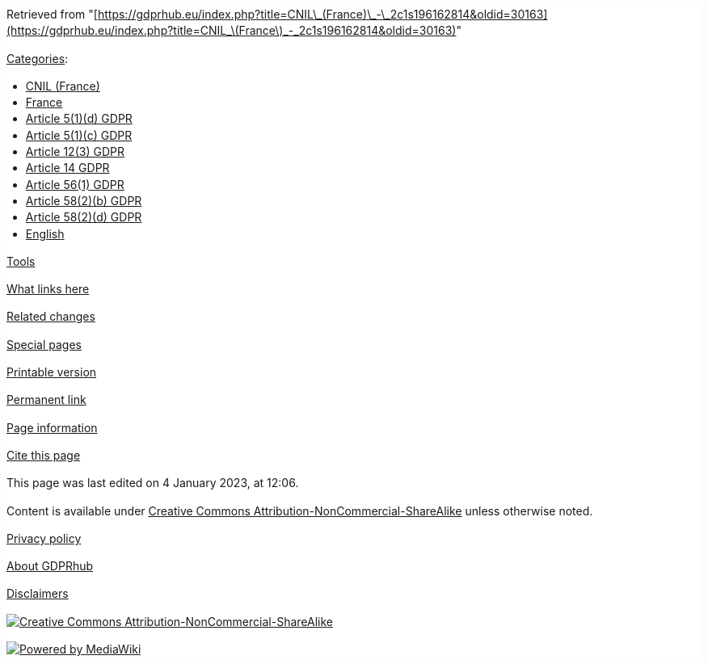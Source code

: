 Retrieved from "[https://gdprhub.eu/index.php?title=CNIL\_(France)\_-\_2c1s196162814&oldid=30163](https://gdprhub.eu/index.php?title=CNIL_\(France\)_-_2c1s196162814&oldid=30163)"

[Categories](/index.php?title=Special:Categories "Special:Categories"):

*   [CNIL (France)](/index.php?title=Category:CNIL_\(France\) "Category:CNIL (France)")
*   [France](/index.php?title=Category:France "Category:France")
*   [Article 5(1)(d) GDPR](/index.php?title=Category:Article_5\(1\)\(d\)_GDPR "Category:Article 5(1)(d) GDPR")
*   [Article 5(1)(c) GDPR](/index.php?title=Category:Article_5\(1\)\(c\)_GDPR "Category:Article 5(1)(c) GDPR")
*   [Article 12(3) GDPR](/index.php?title=Category:Article_12\(3\)_GDPR "Category:Article 12(3) GDPR")
*   [Article 14 GDPR](/index.php?title=Category:Article_14_GDPR "Category:Article 14 GDPR")
*   [Article 56(1) GDPR](/index.php?title=Category:Article_56\(1\)_GDPR "Category:Article 56(1) GDPR")
*   [Article 58(2)(b) GDPR](/index.php?title=Category:Article_58\(2\)\(b\)_GDPR "Category:Article 58(2)(b) GDPR")
*   [Article 58(2)(d) GDPR](/index.php?title=Category:Article_58\(2\)\(d\)_GDPR "Category:Article 58(2)(d) GDPR")
*   [English](/index.php?title=Category:English "Category:English")

[Tools](#)

[What links here](/index.php?title=Special:WhatLinksHere/CNIL_\(France\)_-_2c1s196162814 "A list of all wiki pages that link here [j]")

[Related changes](/index.php?title=Special:RecentChangesLinked/CNIL_\(France\)_-_2c1s196162814 "Recent changes in pages linked from this page [k]")

[Special pages](/index.php?title=Special:SpecialPages "A list of all special pages [q]")

[Printable version](javascript:print\(\); "Printable version of this page [p]")

[Permanent link](/index.php?title=CNIL_\(France\)_-_2c1s196162814&oldid=30163 "Permanent link to this revision of this page")

[Page information](/index.php?title=CNIL_\(France\)_-_2c1s196162814&action=info "More information about this page")

[Cite this page](/index.php?title=Special:CiteThisPage&page=CNIL_%28France%29_-_2c1s196162814&id=30163&wpFormIdentifier=titleform "Information on how to cite this page")

This page was last edited on 4 January 2023, at 12:06.

Content is available under [Creative Commons Attribution-NonCommercial-ShareAlike](https://creativecommons.org/licenses/by-nc-sa/4.0/) unless otherwise noted.

[Privacy policy](/index.php?title=GDPRhub:Privacy_policy)

[About GDPRhub](/index.php?title=GDPRhub:About)

[Disclaimers](/index.php?title=GDPRhub:General_disclaimer)

[![Creative Commons Attribution-NonCommercial-ShareAlike](/resources/assets/licenses/cc-by-nc-sa.png)](https://creativecommons.org/licenses/by-nc-sa/4.0/)

[![Powered by MediaWiki](/resources/assets/poweredby_mediawiki_88x31.png)](https://www.mediawiki.org/)
